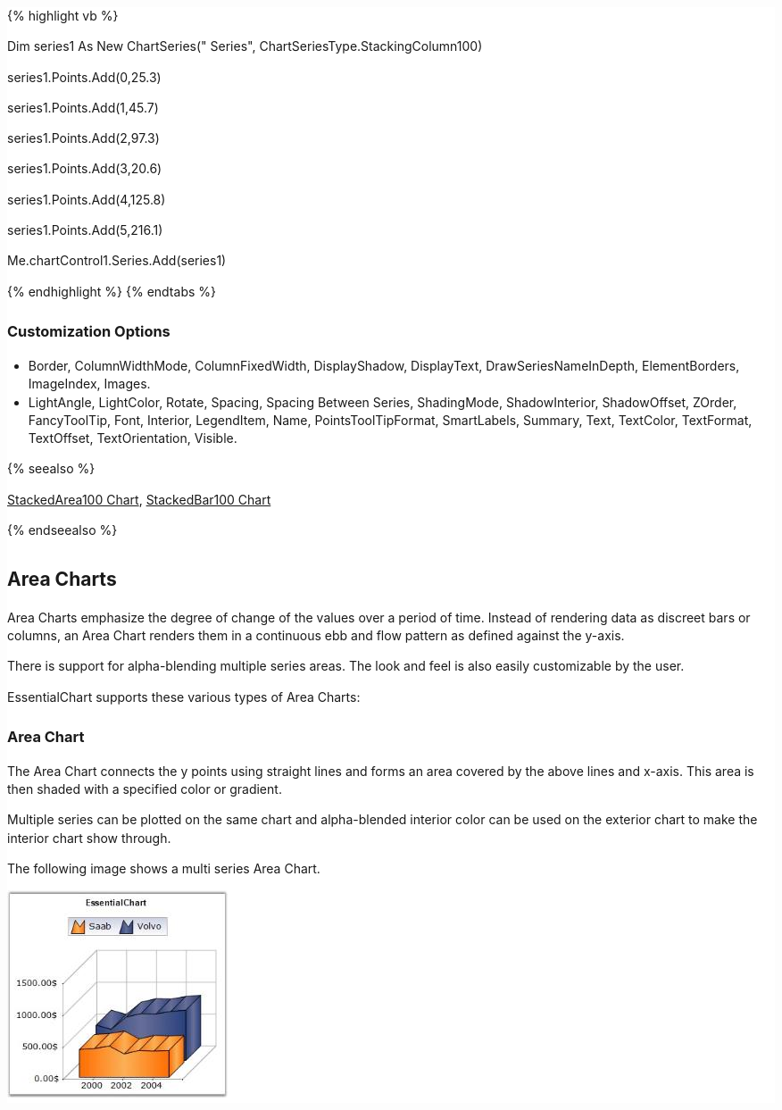 {% highlight vb %}

Dim series1 As New ChartSeries(" Series", ChartSeriesType.StackingColumn100)

series1.Points.Add(0,25.3)

series1.Points.Add(1,45.7)

series1.Points.Add(2,97.3)

series1.Points.Add(3,20.6)

series1.Points.Add(4,125.8)

series1.Points.Add(5,216.1)

Me.chartControl1.Series.Add(series1)

{% endhighlight %}
{% endtabs %}

### Customization Options

* Border, ColumnWidthMode, ColumnFixedWidth, DisplayShadow, DisplayText, DrawSeriesNameInDepth, ElementBorders, ImageIndex, Images.
* LightAngle, LightColor, Rotate, Spacing, Spacing Between Series, ShadingMode, ShadowInterior, ShadowOffset, ZOrder, FancyToolTip, Font, Interior, LegendItem, Name, PointsToolTipFormat, SmartLabels, Summary, Text, TextColor, TextFormat, TextOffset, TextOrientation, Visible.

{% seealso %}

[StackedArea100 Chart](/windowsforms/chart/chart-types#stackedarea100-chart), [StackedBar100 Chart](/windowsforms/chart/chart-types#stackedbar100-chart)

{% endseealso %}

## Area Charts

Area Charts emphasize the degree of change of the values over a period of time. Instead of rendering data as discreet bars or columns, an Area Chart renders them in a continuous ebb and flow pattern as defined against the y-axis. 

There is support for alpha-blending multiple series areas. The look and feel is also easily customizable by the user.

EssentialChart supports these various types of Area Charts:

### Area Chart

The Area Chart connects the y points using straight lines and forms an area covered by the above lines and x-axis. This area is then shaded with a specified color or gradient. 

Multiple series can be plotted on the same chart and alpha-blended interior color can be used on the exterior chart to make the interior chart show through.

The following image shows a multi series Area Chart.

![Chart Types](Chart-Types_images/Chart-Types_img15.jpeg)
